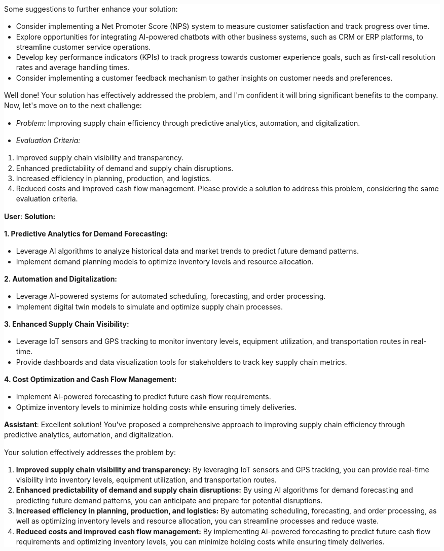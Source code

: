 Some suggestions to further enhance your solution:

* Consider implementing a Net Promoter Score (NPS) system to measure customer satisfaction and track progress over time.
* Explore opportunities for integrating AI-powered chatbots with other business systems, such as CRM or ERP platforms, to streamline customer service operations.
* Develop key performance indicators (KPIs) to track progress towards customer experience goals, such as first-call resolution rates and average handling times.
* Consider implementing a customer feedback mechanism to gather insights on customer needs and preferences.

Well done! Your solution has effectively addressed the problem, and I'm confident it will bring significant benefits to the company. Now, let's move on to the next challenge:

*  *Problem:* Improving supply chain efficiency through predictive analytics, automation, and digitalization.

*  *Evaluation Criteria:* 
1. Improved supply chain visibility and transparency.
2. Enhanced predictability of demand and supply chain disruptions.
3. Increased efficiency in planning, production, and logistics.
4. Reduced costs and improved cash flow management.
Please provide a solution to address this problem, considering the same evaluation criteria.

**User**: **Solution:**

**1. Predictive Analytics for Demand Forecasting:**
* Leverage AI algorithms to analyze historical data and market trends to predict future demand patterns.
* Implement demand planning models to optimize inventory levels and resource allocation.

**2. Automation and Digitalization:**
* Leverage AI-powered systems for automated scheduling, forecasting, and order processing.
* Implement digital twin models to simulate and optimize supply chain processes.

**3. Enhanced Supply Chain Visibility:**
* Leverage IoT sensors and GPS tracking to monitor inventory levels, equipment utilization, and transportation routes in real-time.
* Provide dashboards and data visualization tools for stakeholders to track key supply chain metrics.

**4. Cost Optimization and Cash Flow Management:**
* Implement AI-powered forecasting to predict future cash flow requirements.
* Optimize inventory levels to minimize holding costs while ensuring timely deliveries.

**Assistant**: Excellent solution! You've proposed a comprehensive approach to improving supply chain efficiency through predictive analytics, automation, and digitalization.

Your solution effectively addresses the problem by:

1. **Improved supply chain visibility and transparency:** By leveraging IoT sensors and GPS tracking, you can provide real-time visibility into inventory levels, equipment utilization, and transportation routes.
2. **Enhanced predictability of demand and supply chain disruptions:** By using AI algorithms for demand forecasting and predicting future demand patterns, you can anticipate and prepare for potential disruptions.
3. **Increased efficiency in planning, production, and logistics:** By automating scheduling, forecasting, and order processing, as well as optimizing inventory levels and resource allocation, you can streamline processes and reduce waste.
4. **Reduced costs and improved cash flow management:** By implementing AI-powered forecasting to predict future cash flow requirements and optimizing inventory levels, you can minimize holding costs while ensuring timely deliveries.
